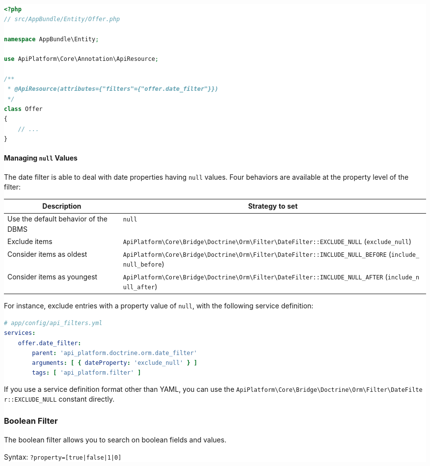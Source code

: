 ```php
<?php
// src/AppBundle/Entity/Offer.php

namespace AppBundle\Entity;

use ApiPlatform\Core\Annotation\ApiResource;

/**
 * @ApiResource(attributes={"filters"={"offer.date_filter"}})
 */
class Offer
{
    // ...
}
```

#### Managing `null` Values

The date filter is able to deal with date properties having `null` values.
Four behaviors are available at the property level of the filter:

Description                          | Strategy to set
-------------------------------------|------------------------------------------------------------------------------------
Use the default behavior of the DBMS | `null`
Exclude items                        | `ApiPlatform\Core\Bridge\Doctrine\Orm\Filter\DateFilter::EXCLUDE_NULL` (`exclude_null`)
Consider items as oldest             | `ApiPlatform\Core\Bridge\Doctrine\Orm\Filter\DateFilter::INCLUDE_NULL_BEFORE` (`include_null_before`)
Consider items as youngest           | `ApiPlatform\Core\Bridge\Doctrine\Orm\Filter\DateFilter::INCLUDE_NULL_AFTER` (`include_null_after`)

For instance, exclude entries with a property value of `null`, with the following service definition:

```yaml
# app/config/api_filters.yml
services:
    offer.date_filter:
        parent: 'api_platform.doctrine.orm.date_filter'
        arguments: [ { dateProperty: 'exclude_null' } ]
        tags: [ 'api_platform.filter' ]
```

If you use a service definition format other than YAML, you can use the `ApiPlatform\Core\Bridge\Doctrine\Orm\Filter\DateFilter::EXCLUDE_NULL`
constant directly.

### Boolean Filter

The boolean filter allows you to search on boolean fields and values.

Syntax: `?property=[true|false|1|0]`
